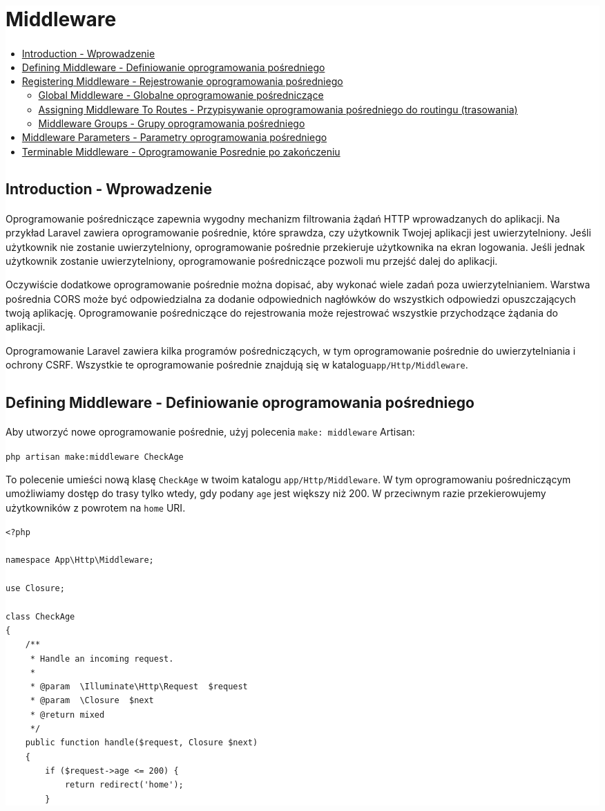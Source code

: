# Middleware

- [Introduction - Wprowadzenie](#introduction)
- [Defining Middleware - Definiowanie oprogramowania pośredniego](#defining-middleware)
- [Registering Middleware - Rejestrowanie oprogramowania pośredniego](#registering-middleware)
    - [Global Middleware - Globalne oprogramowanie pośredniczące](#global-middleware)
    - [Assigning Middleware To Routes - Przypisywanie oprogramowania pośredniego do routingu (trasowania)](#assigning-middleware-to-routes)
    - [Middleware Groups - Grupy oprogramowania pośredniego](#middleware-groups)
- [Middleware Parameters - Parametry oprogramowania pośredniego](#middleware-parameters)
- [Terminable Middleware - Oprogramowanie Posrednie po zakończeniu](#terminable-middleware)

<a name="introduction"></a>
## Introduction - Wprowadzenie

Oprogramowanie pośredniczące zapewnia wygodny mechanizm filtrowania żądań HTTP wprowadzanych do aplikacji. Na przykład Laravel zawiera oprogramowanie pośrednie, które sprawdza, czy użytkownik Twojej aplikacji jest uwierzytelniony. Jeśli użytkownik nie zostanie uwierzytelniony, oprogramowanie pośrednie przekieruje użytkownika na ekran logowania. Jeśli jednak użytkownik zostanie uwierzytelniony, oprogramowanie pośredniczące pozwoli mu przejść dalej do aplikacji.

Oczywiście dodatkowe oprogramowanie pośrednie można dopisać, aby wykonać wiele zadań poza uwierzytelnianiem. Warstwa pośrednia CORS może być odpowiedzialna za dodanie odpowiednich nagłówków do wszystkich odpowiedzi opuszczających twoją aplikację. Oprogramowanie pośredniczące do rejestrowania może rejestrować wszystkie przychodzące żądania do aplikacji.

Oprogramowanie Laravel zawiera kilka programów pośredniczących, w tym oprogramowanie pośrednie do uwierzytelniania i ochrony CSRF. Wszystkie te oprogramowanie pośrednie znajdują się w katalogu`app/Http/Middleware`.

<a name="defining-middleware"></a>
## Defining Middleware - Definiowanie oprogramowania pośredniego

Aby utworzyć nowe oprogramowanie pośrednie, użyj polecenia `make: middleware` Artisan:

    php artisan make:middleware CheckAge

To polecenie umieści nową klasę `CheckAge` w twoim katalogu  `app/Http/Middleware`. W tym oprogramowaniu pośredniczącym umożliwiamy dostęp do trasy tylko wtedy, gdy podany `age` jest większy niż 200. W przeciwnym razie przekierowujemy użytkowników z powrotem na `home` URI.

    <?php

    namespace App\Http\Middleware;

    use Closure;

    class CheckAge
    {
        /**
         * Handle an incoming request.
         *
         * @param  \Illuminate\Http\Request  $request
         * @param  \Closure  $next
         * @return mixed
         */
        public function handle($request, Closure $next)
        {
            if ($request->age <= 200) {
                return redirect('home');
            }
